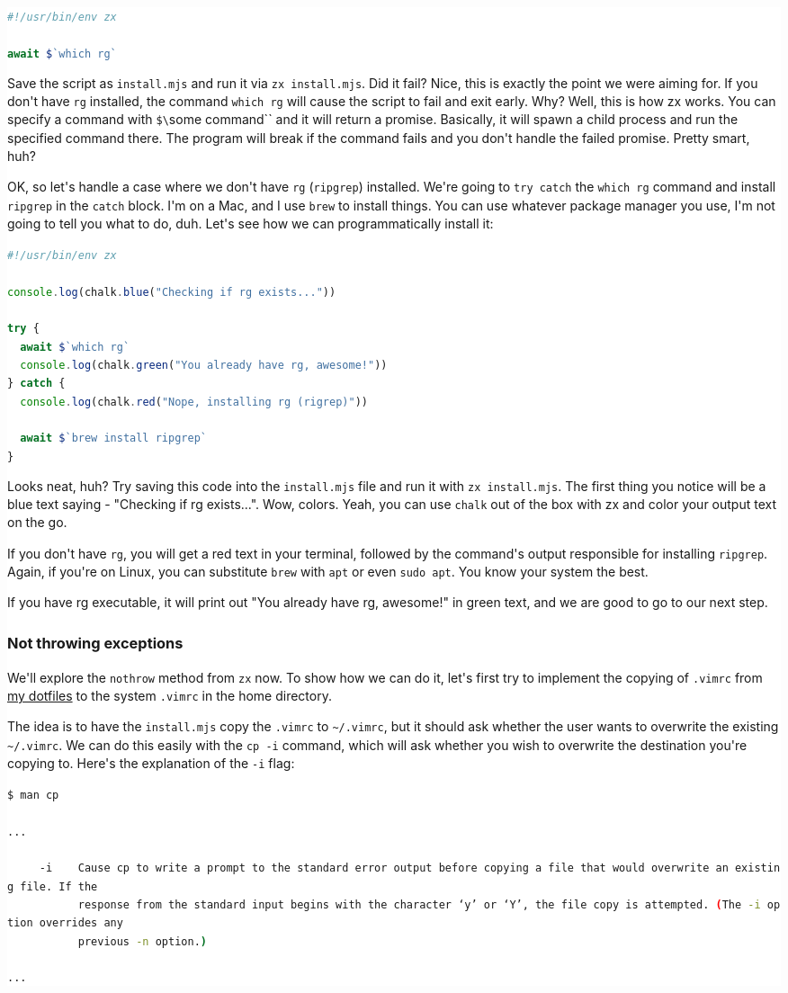 ```javascript
#!/usr/bin/env zx

await $`which rg`
```

Save the script as `install.mjs` and run it via `zx install.mjs`. Did it fail? Nice, this is exactly the point we were aiming for. If you don't have `rg` installed, the command `which rg` will cause the script to fail and exit early. Why? Well, this is how zx works. You can specify a command with `$\`some command\`` and it will return a promise. Basically, it will spawn a child process and run the specified command there. The program will break if the command fails and you don't handle the failed promise. Pretty smart, huh?

OK, so let's handle a case where we don't have `rg` (`ripgrep`) installed. We're going to `try catch` the `which rg` command and install `ripgrep` in the `catch` block. I'm on a Mac, and I use `brew` to install things. You can use whatever package manager you use, I'm not going to tell you what to do, duh. Let's see how we can programmatically install it:

```javascript
#!/usr/bin/env zx

console.log(chalk.blue("Checking if rg exists..."))

try {
  await $`which rg`
  console.log(chalk.green("You already have rg, awesome!"))
} catch {
  console.log(chalk.red("Nope, installing rg (rigrep)"))

  await $`brew install ripgrep`
}
```

Looks neat, huh? Try saving this code into the `install.mjs` file and run it with `zx install.mjs`. The first thing you notice will be a blue text saying - "Checking if rg exists...". Wow, colors. Yeah, you can use `chalk` out of the box with zx and color your output text on the go.

If you don't have `rg`, you will get a red text in your terminal, followed by the command's output responsible for installing `ripgrep`. Again, if you're on Linux, you can substitute `brew` with `apt` or even `sudo apt`. You know your system the best.

If you have rg executable, it will print out "You already have rg, awesome!" in green text, and we are good to go to our next step.

### Not throwing exceptions

We'll explore the `nothrow` method from `zx` now. To show how we can do it, let's first try to implement the copying of `.vimrc` from [my dotfiles](https://github.com/nikolalsvk/dotfiles) to the system `.vimrc` in the home directory.

The idea is to have the `install.mjs` copy the `.vimrc` to `~/.vimrc`, but it should ask whether the user wants to overwrite the existing `~/.vimrc`. We can do this easily with the `cp -i` command, which will ask whether you wish to overwrite the destination you're copying to. Here's the explanation of the `-i` flag:

```bash
$ man cp

...

     -i    Cause cp to write a prompt to the standard error output before copying a file that would overwrite an existing file. If the
           response from the standard input begins with the character ‘y’ or ‘Y’, the file copy is attempted. (The -i option overrides any
           previous -n option.)

...
```
